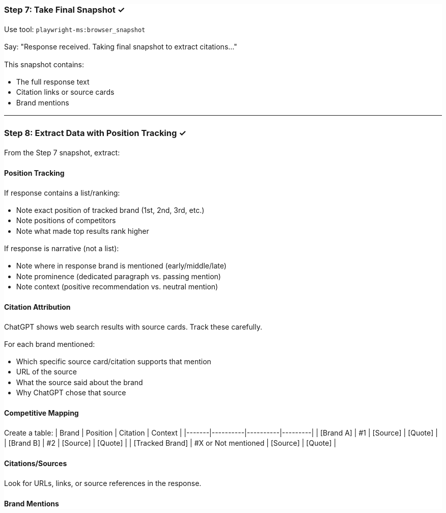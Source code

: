 
### Step 7: Take Final Snapshot ✓

Use tool: `playwright-ms:browser_snapshot`

Say: "Response received. Taking final snapshot to extract citations..."

This snapshot contains:
- The full response text
- Citation links or source cards
- Brand mentions

---

### Step 8: Extract Data with Position Tracking ✓

From the Step 7 snapshot, extract:

#### Position Tracking

If response contains a list/ranking:
- Note exact position of tracked brand (1st, 2nd, 3rd, etc.)
- Note positions of competitors
- Note what made top results rank higher

If response is narrative (not a list):
- Note where in response brand is mentioned (early/middle/late)
- Note prominence (dedicated paragraph vs. passing mention)
- Note context (positive recommendation vs. neutral mention)

#### Citation Attribution

ChatGPT shows web search results with source cards. Track these carefully.

For each brand mentioned:
- Which specific source card/citation supports that mention
- URL of the source
- What the source said about the brand
- Why ChatGPT chose that source

#### Competitive Mapping

Create a table:
| Brand | Position | Citation | Context |
|-------|----------|----------|---------|
| [Brand A] | #1 | [Source] | [Quote] |
| [Brand B] | #2 | [Source] | [Quote] |
| [Tracked Brand] | #X or Not mentioned | [Source] | [Quote] |

#### Citations/Sources

Look for URLs, links, or source references in the response.

#### Brand Mentions
